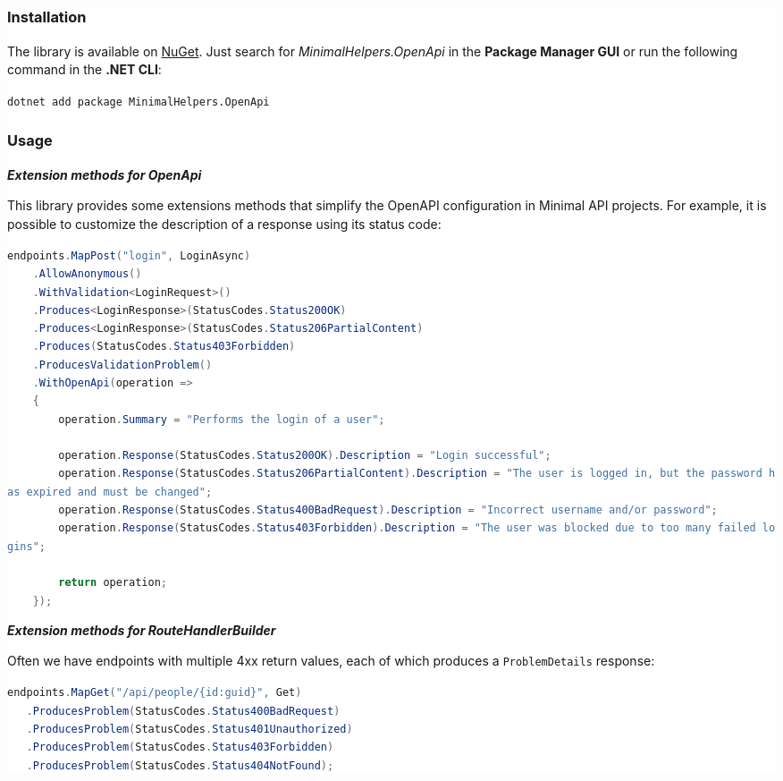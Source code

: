 ### Installation

The library is available on [NuGet](https://www.nuget.org/packages/MinimalHelpers.OpenApi). Just search for *MinimalHelpers.OpenApi* in the **Package Manager GUI** or run the following command in the **.NET CLI**:

```shell
dotnet add package MinimalHelpers.OpenApi
```

### Usage

***Extension methods for OpenApi***

This library provides some extensions methods that simplify the OpenAPI configuration in Minimal API projects. For example, it is possible to customize the description of a response using its status code:

```csharp
endpoints.MapPost("login", LoginAsync)
    .AllowAnonymous()
    .WithValidation<LoginRequest>()
    .Produces<LoginResponse>(StatusCodes.Status200OK)
    .Produces<LoginResponse>(StatusCodes.Status206PartialContent)
    .Produces(StatusCodes.Status403Forbidden)
    .ProducesValidationProblem()
    .WithOpenApi(operation =>
    {
        operation.Summary = "Performs the login of a user";

        operation.Response(StatusCodes.Status200OK).Description = "Login successful";
        operation.Response(StatusCodes.Status206PartialContent).Description = "The user is logged in, but the password has expired and must be changed";
        operation.Response(StatusCodes.Status400BadRequest).Description = "Incorrect username and/or password";
        operation.Response(StatusCodes.Status403Forbidden).Description = "The user was blocked due to too many failed logins";

        return operation;
    });
 ```

 ***Extension methods for RouteHandlerBuilder***

 Often we have endpoints with multiple 4xx return values, each of which produces a `ProblemDetails` response:

 ```csharp
 endpoints.MapGet("/api/people/{id:guid}", Get)
    .ProducesProblem(StatusCodes.Status400BadRequest)
    .ProducesProblem(StatusCodes.Status401Unauthorized)
    .ProducesProblem(StatusCodes.Status403Forbidden)
    .ProducesProblem(StatusCodes.Status404NotFound);
 ```

